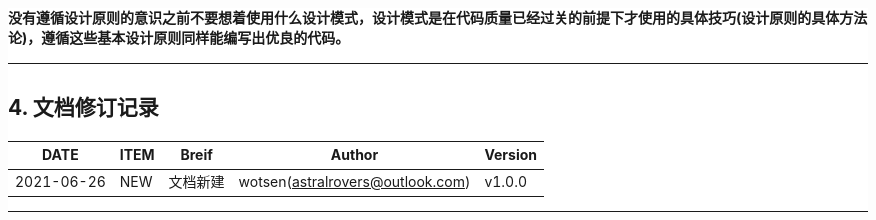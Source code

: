 **没有遵循设计原则的意识之前不要想着使用什么设计模式，设计模式是在代码质量已经过关的前提下才使用的具体技巧(设计原则的具体方法论)，遵循这些基本设计原则同样能编写出优良的代码。**

----

## 4. 文档修订记录

|    DATE    |    ITEM    |   Breif    |   Author   | Version  |
|------------|------------|------------|------------|----------|
|2021-06-26  | NEW        | 文档新建    | wotsen(astralrovers@outlook.com) | v1.0.0 |

----
